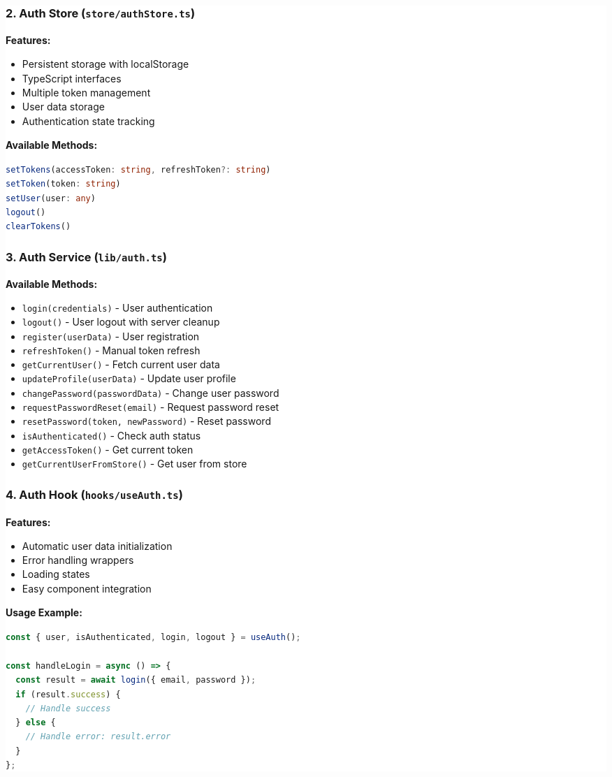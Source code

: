 ### 2. Auth Store (`store/authStore.ts`)

**Features:**
- Persistent storage with localStorage
- TypeScript interfaces
- Multiple token management
- User data storage
- Authentication state tracking

**Available Methods:**
```typescript
setTokens(accessToken: string, refreshToken?: string)
setToken(token: string)
setUser(user: any)
logout()
clearTokens()
```

### 3. Auth Service (`lib/auth.ts`)

**Available Methods:**
- `login(credentials)` - User authentication
- `logout()` - User logout with server cleanup
- `register(userData)` - User registration
- `refreshToken()` - Manual token refresh
- `getCurrentUser()` - Fetch current user data
- `updateProfile(userData)` - Update user profile
- `changePassword(passwordData)` - Change user password
- `requestPasswordReset(email)` - Request password reset
- `resetPassword(token, newPassword)` - Reset password
- `isAuthenticated()` - Check auth status
- `getAccessToken()` - Get current token
- `getCurrentUserFromStore()` - Get user from store

### 4. Auth Hook (`hooks/useAuth.ts`)

**Features:**
- Automatic user data initialization
- Error handling wrappers
- Loading states
- Easy component integration

**Usage Example:**
```typescript
const { user, isAuthenticated, login, logout } = useAuth();

const handleLogin = async () => {
  const result = await login({ email, password });
  if (result.success) {
    // Handle success
  } else {
    // Handle error: result.error
  }
};
```

